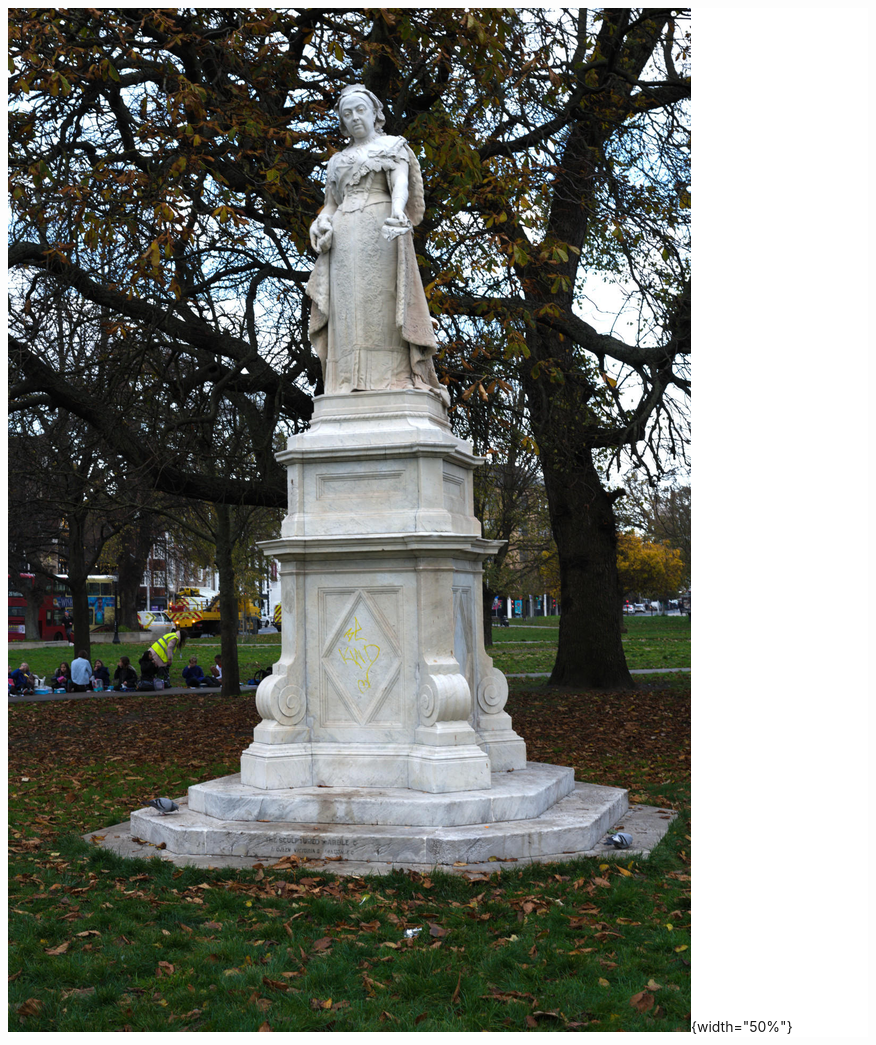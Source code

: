 ![Overcast lighting on Statue of Queen Victoria, Brighto](fig/QueenVictoria_Photo.jpg){width="50%"}
